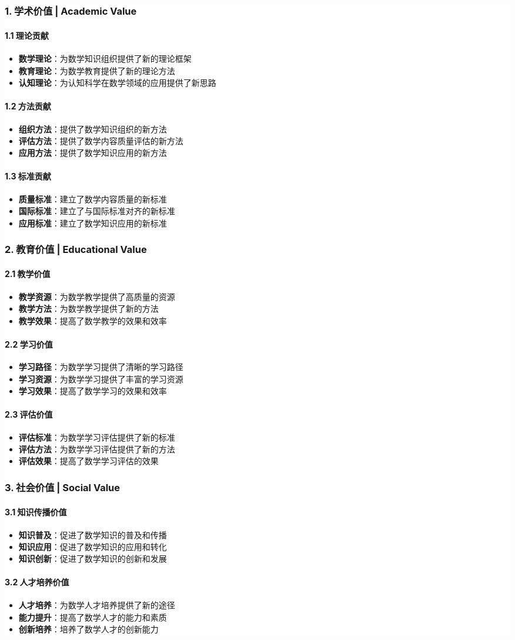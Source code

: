 ### 1. 学术价值 | Academic Value

#### 1.1 理论贡献

- **数学理论**：为数学知识组织提供了新的理论框架
- **教育理论**：为数学教育提供了新的理论方法
- **认知理论**：为认知科学在数学领域的应用提供了新思路

#### 1.2 方法贡献

- **组织方法**：提供了数学知识组织的新方法
- **评估方法**：提供了数学内容质量评估的新方法
- **应用方法**：提供了数学知识应用的新方法

#### 1.3 标准贡献

- **质量标准**：建立了数学内容质量的新标准
- **国际标准**：建立了与国际标准对齐的新标准
- **应用标准**：建立了数学知识应用的新标准

### 2. 教育价值 | Educational Value

#### 2.1 教学价值

- **教学资源**：为数学教学提供了高质量的资源
- **教学方法**：为数学教学提供了新的方法
- **教学效果**：提高了数学教学的效果和效率

#### 2.2 学习价值

- **学习路径**：为数学学习提供了清晰的学习路径
- **学习资源**：为数学学习提供了丰富的学习资源
- **学习效果**：提高了数学学习的效果和效率

#### 2.3 评估价值

- **评估标准**：为数学学习评估提供了新的标准
- **评估方法**：为数学学习评估提供了新的方法
- **评估效果**：提高了数学学习评估的效果

### 3. 社会价值 | Social Value

#### 3.1 知识传播价值

- **知识普及**：促进了数学知识的普及和传播
- **知识应用**：促进了数学知识的应用和转化
- **知识创新**：促进了数学知识的创新和发展

#### 3.2 人才培养价值

- **人才培养**：为数学人才培养提供了新的途径
- **能力提升**：提高了数学人才的能力和素质
- **创新培养**：培养了数学人才的创新能力
